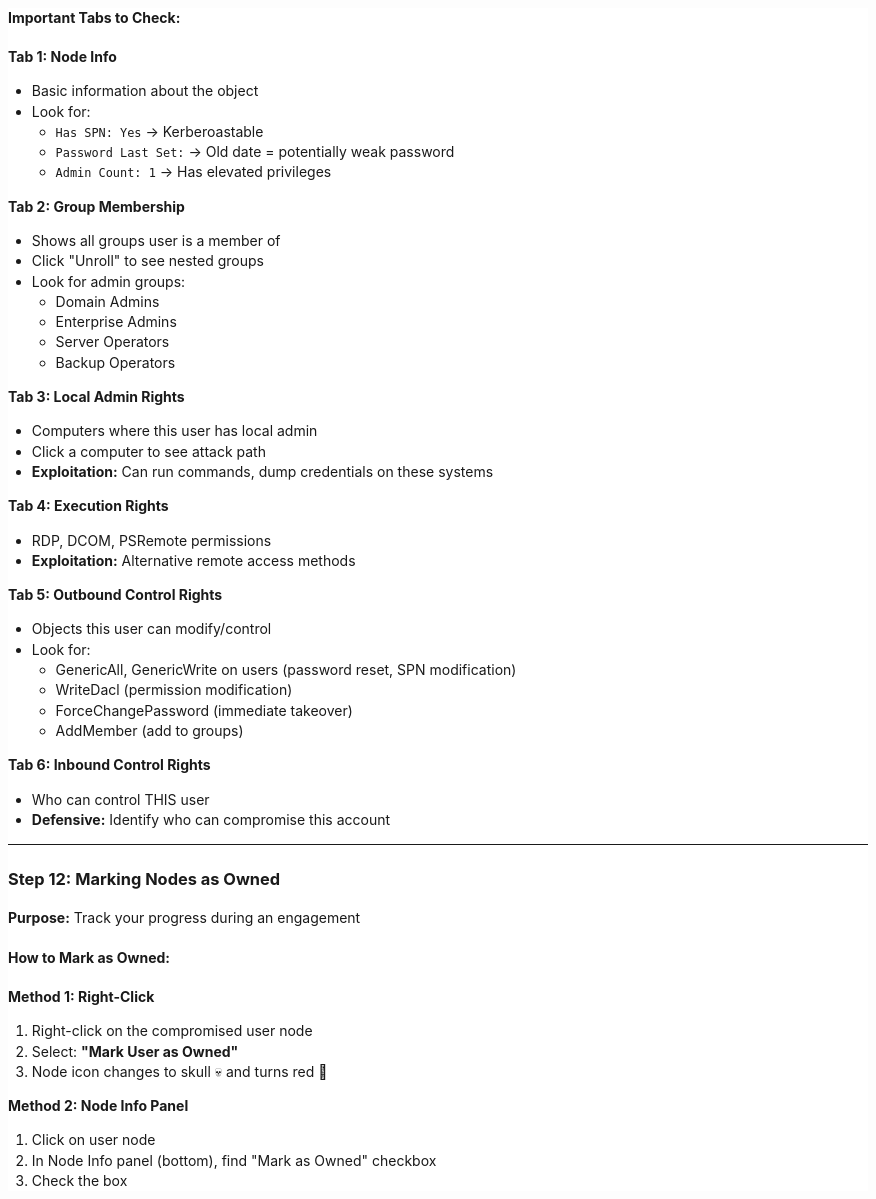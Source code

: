 #### Important Tabs to Check:

**Tab 1: Node Info**
- Basic information about the object
- Look for:
  - `Has SPN: Yes` → Kerberoastable
  - `Password Last Set:` → Old date = potentially weak password
  - `Admin Count: 1` → Has elevated privileges

**Tab 2: Group Membership**
- Shows all groups user is a member of
- Click "Unroll" to see nested groups
- Look for admin groups:
  - Domain Admins
  - Enterprise Admins
  - Server Operators
  - Backup Operators

**Tab 3: Local Admin Rights**
- Computers where this user has local admin
- Click a computer to see attack path
- **Exploitation:** Can run commands, dump credentials on these systems

**Tab 4: Execution Rights**
- RDP, DCOM, PSRemote permissions
- **Exploitation:** Alternative remote access methods

**Tab 5: Outbound Control Rights**
- Objects this user can modify/control
- Look for:
  - GenericAll, GenericWrite on users (password reset, SPN modification)
  - WriteDacl (permission modification)
  - ForceChangePassword (immediate takeover)
  - AddMember (add to groups)

**Tab 6: Inbound Control Rights**
- Who can control THIS user
- **Defensive:** Identify who can compromise this account

---

### Step 12: Marking Nodes as Owned

**Purpose:** Track your progress during an engagement

#### How to Mark as Owned:

**Method 1: Right-Click**
1. Right-click on the compromised user node
2. Select: **"Mark User as Owned"**
3. Node icon changes to skull 💀 and turns red 🔴

**Method 2: Node Info Panel**
1. Click on user node
2. In Node Info panel (bottom), find "Mark as Owned" checkbox
3. Check the box
